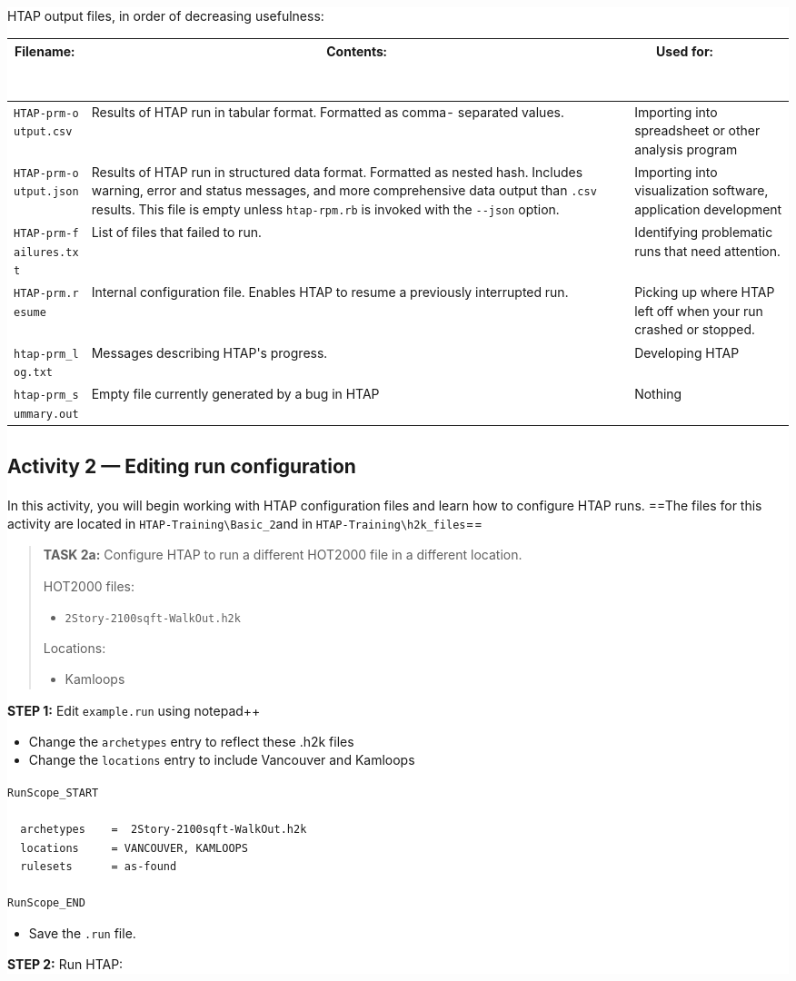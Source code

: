    

   HTAP output files, in order of decreasing usefulness: 

| Filename:&nbsp;&nbsp;&nbsp;&nbsp;&nbsp;&nbsp;&nbsp;&nbsp;&nbsp;&nbsp;&nbsp;&nbsp;&nbsp;&nbsp;&nbsp;&nbsp;&nbsp;&nbsp;&nbsp;&nbsp;&nbsp;&nbsp;&nbsp;&nbsp;&nbsp;&nbsp;&nbsp;&nbsp;&nbsp;&nbsp; | Contents:                                                    | Used&nbsp;for:&nbsp;&nbsp;&nbsp;&nbsp;&nbsp;&nbsp;&nbsp;&nbsp;&nbsp;&nbsp;&nbsp;&nbsp;&nbsp;&nbsp; |
| ------------------------------------------------------------ | ------------------------------------------------------------ | ------------------------------------------------------------ |
| `HTAP-prm-output.csv`                                        | Results of HTAP run in tabular format. Formatted as comma- separated values. | Importing into spreadsheet or other analysis program         |
| `HTAP-prm-output.json`                                       | Results of HTAP run in structured data format. Formatted as nested hash. Includes warning, error and status messages, and more comprehensive data output than `.csv` results. This file is empty unless `htap-rpm.rb` is invoked with the `--json` option. | Importing into visualization software, application development |
| `HTAP-prm-failures.txt`                                      | List of files that failed to run.                            | Identifying problematic runs that need attention.            |
| `HTAP-prm.resume`                                            | Internal configuration file. Enables HTAP to resume a previously interrupted run. | Picking up where HTAP left off when your run crashed or stopped. |
| `htap-prm_log.txt`                                           | Messages describing HTAP's progress.                         | Developing HTAP                                              |
| `htap-prm_summary.out`                                       | Empty file currently generated by a bug in HTAP              | Nothing                                                      |

   

## Activity 2 — Editing run configuration ##

In this activity, you will begin working with HTAP configuration files and learn how to configure HTAP runs. ==The files for this activity  are located in `HTAP-Training\Basic_2`and in `HTAP-Training\h2k_files`== 

>  **TASK 2a:** Configure HTAP to run a different HOT2000 file in a different location.
>
>  HOT2000 files: 
>
>  -  `2Story-2100sqft-WalkOut.h2k`
>  
>  Locations: 
>
>  - Kamloops
>



**STEP 1:** Edit `example.run` using notepad++ 

-  Change the `archetypes` entry to reflect these .h2k files
-  Change the `locations` entry to include Vancouver and Kamloops

```
RunScope_START

  archetypes    =  2Story-2100sqft-WalkOut.h2k
  locations     = VANCOUVER, KAMLOOPS
  rulesets      = as-found

RunScope_END
```

-  Save the `.run` file. 



**STEP 2:** Run HTAP:
